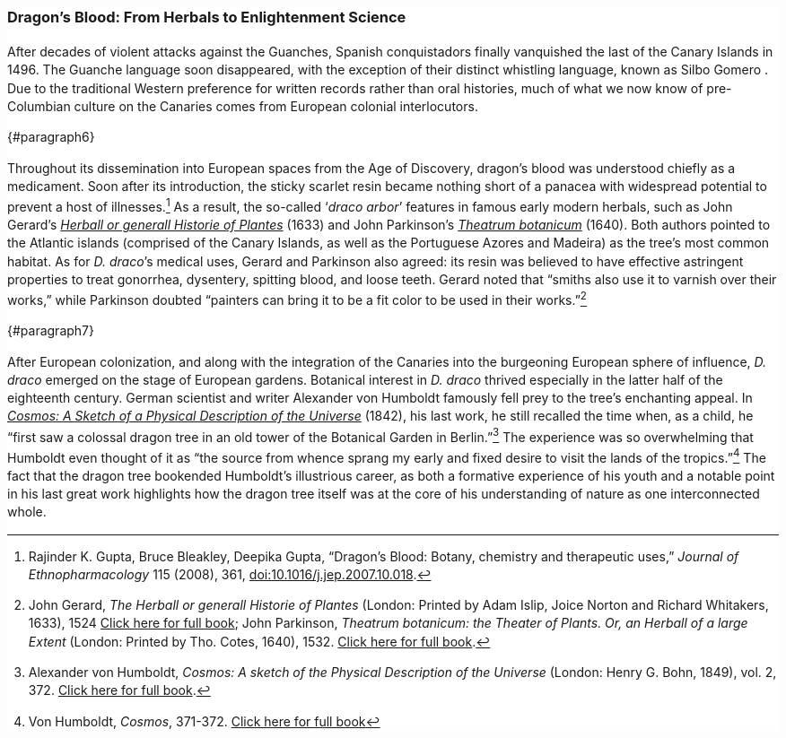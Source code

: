 ### Dragon’s Blood: From Herbals to Enlightenment Science

After decades of violent attacks against the Guanches, Spanish conquistadors finally vanquished the last of the Canary Islands in 1496. The Guanche language soon disappeared, with the exception of their distinct whistling language, known as Silbo Gomero <param ve-audio url="https://github.com/JSTOR-Labs/plant-humanities/raw/master/media/Silbo%20(online-audio-converter.com).mp3">. Due to the traditional Western preference for written records rather than oral histories, much of what we now know of pre-Columbian culture on the Canaries comes from European colonial interlocutors.
<param title="Silbo Gomero language" eid="Q415" aliases="Silbo Gomero">
<param ve-video
	vid="C0CIRCjoICA"
	title="Sylbo, The Last Speakers of the Lost Whistling Language.">
{#paragraph6}

Throughout its dissemination into European spaces from the Age of Discovery, dragon’s blood was understood chiefly as a medicament. Soon after its introduction, the sticky scarlet resin became nothing short of a panacea with widespread potential to prevent a host of illnesses.[^ref8] As a result, the so-called ‘_draco arbor_’ features in famous early modern herbals, such as John Gerard’s [_Herball or generall Historie of Plantes_](https://www.biodiversitylibrary.org/item/33580#page/1/mode/1up) (1633) and John Parkinson’s [_Theatrum botanicum_](https://www.biodiversitylibrary.org/item/256142#page/13/mode/1up) (1640). Both authors pointed to the Atlantic islands (comprised of the Canary Islands, as well as the Portuguese Azores and Madeira) as the tree’s most common habitat. As for _D. draco_’s medical uses, Gerard and Parkinson also agreed: its resin was believed to have effective astringent properties to treat gonorrhea, dysentery, spitting blood, and loose teeth. Gerard noted that “smiths also use it to varnish over their works,” while Parkinson doubted “painters can bring it to be a fit color to be used in their works.”[^ref9]
<param title="Age of Discovery" eid="Q133641">
<param title="panacea" eid="Q910154">
<param title="John Gerard" eid="Q1333338">
<param title="John Parkinson" eid="Q256288">
<param title="Azores" eid="Q4058447">
<param ve-image
	title="An image of the _draco arbor_. John Gerard, _The Herball or generall Historie of Plantes_ (London: Printed by Adam Islip, Joice Norton and Richard Whitakers, 1633), 1523."
	url="https://www.biodiversitylibrary.org/pageimage/51906905"
	region="2,942,1802,1314">
<param ve-image
	title="This image of the _draco arbor_ is the same as in Gerard’s herbal, probably being the only illustration available in England at the time. John Parkinson, _Theatrum botanicum: the Theater of Plants. Or, an Herball of a large Extent_ (London: Printed by Tho. Cotes, 1640), 1532."
	url="https://www.biodiversitylibrary.org/pageimage/56601428"
	region="1,478,1831,1297">
{#paragraph7}

After European colonization, and along with the integration of the Canaries into the burgeoning European sphere of influence, _D. draco_ emerged on the stage of European gardens. Botanical interest in _D. draco_ thrived especially in the latter half of the eighteenth century. German scientist and writer Alexander von Humboldt famously fell prey to the tree’s enchanting appeal. In [_Cosmos: A Sketch of a Physical Description of the Universe_](https://www.biodiversitylibrary.org/item/73407#page/30/mode/1up) (1842), his last work, he still recalled the time when, as a child, he “first saw a colossal dragon tree in an old tower of the Botanical Garden in Berlin.”[^ref10] The experience was so overwhelming that Humboldt even thought of it as “the source from whence sprang my early and fixed desire to visit the lands of the tropics.”[^ref11] The fact that the dragon tree bookended Humboldt’s illustrious career, as both a formative experience of his youth and a notable point in his last great work highlights how the dragon tree itself was at the core of his understanding of nature as one interconnected whole.
<param title="Botanical Garden Berlin" eid="Q163255" aliases="Botanical Garden in Berlin">
<param ve-image
	title="An 1859 oil painting of Alexander von Humboldt by German painter Julius Schrader (1815-1900). Julius Schrader, _Baron Alexander von Humboldt (1769-1859)_, oil on canvas, 1859."
	url="https://upload.wikimedia.org/wikipedia/commons/c/c5/Baron_Alexander_von_Humboldt_by_Julius_Schrader_1859.jpg"
	region="179,832,3158,2303">
<param ve-image

[^ref1]: Jane Pearson, “Dragon’s Blood,” _The Horticulturist_ 11, no. 2 (Spring 2002), 10.
[^ref2]: Fauna & Flora International, “Canary Islands Dragon Tree,” Global Trees.org, accessed August 3, 2020. [Click here for full article](https://globaltrees.org/threatened-trees/trees/dragon-tree/)
[^ref3]: J. Francisco-Ortega et al., “Early Cultivation of Macaronesian Plants in Three European Gardens”, _Revista de la Academia Canaria de Ciencias_ 23, no. 3 (April 2012), 113-143. Although the classical Greek myth about the origin of dragon’s blood took place on the western edge of the known world, the dragon’s blood of antiquity derived from _D. cinnabari_ on the island of Socotra. See Andrew Dalby, _Food in the Ancient World from A to Z_ (London and New York: Routledge, 2003), 290 (under “Saffron”); and David J. Mabberley, _Mabberley’s Plant-Book: A Portable Dictionary of Plants, their Classification and Uses_ (4th edition; Cambridge: Cambridge University Press, 2017), 310.
[^ref4]: Pierre Bontier, Jean le Verrier, and Richard Henry Major (trans.), _The Canarian: or, Book of the Conquest and Conversion of the Canarians in the year 1402 by Messire Jean de Béthencourt, Kt_, (London: The Hakluyt Society, 1872), 70-71. [Click here for full book](https://archive.org/details/canarianorbookof00bont_0/page/n7/mode/2up). On _D. draco_’s wider significance within Guanche culture, see: Mark Milburn, “Dragon’s Blood in East and West Africa, Arabia and the Canary Islands,” _Africa: Rivista trimestrale di studi e documentazione dell’Istituto italiano per l’Africa e l’Oriente_ 39, no. 3 (1984), 489-90, [https://www.jstor.org/stable/40759752](https://www.jstor.org/stable/40759752).
[^ref5]: Colin Walker, “A tale of dragons – the pachycaul species of Dracaena,” _British Cactus & Succulent Journal_ 17, no. 4 (December, 1999), 171-177, [https://www.jstor.org/stable/42793606](https://www.jstor.org/stable/42793606); Jane Pearson and Hew D.V. Prendergast, “_Daemonorops_, _Dracaena_ and Other Dragon’s Blood,” _Economic Botany_ 55, no. 4 (October-December 2001), 474-477, [doi:10.1007/BF02871711](https://doi.org/10.1007/BF02871711).
[^ref6]: “Villa de La Orotava Dragon Tree Tour: The Arautava Giant,” Ayuntamiento: Villa de La Orotava, accessed August 3, 2020. [Click here for full article](https://www.laorotava.es/en/tourism/discover-la-orotava/villa-de-la-orotava-dragon-tree-tour)
[^ref7]: Bontier, Le Verrier, and Major (trans.), _The Canarian_, 70-71. [Click here for full book](https://archive.org/details/canarianorbookof00bont_0/page/n7/mode/2up)
[^ref8]: Rajinder K. Gupta, Bruce Bleakley, Deepika Gupta, “Dragon’s Blood: Botany, chemistry and therapeutic uses,” _Journal of Ethnopharmacology_ 115 (2008), 361, [doi:10.1016/j.jep.2007.10.018](https://doi.org/10.1016/j.jep.2007.10.018).
[^ref9]: John Gerard, _The Herball or generall Historie of Plantes_ (London: Printed by Adam Islip, Joice Norton and Richard Whitakers, 1633), 1524 [Click here for full book](https://www.biodiversitylibrary.org/item/33580#page/2/mode/1up); John Parkinson, _Theatrum botanicum: the Theater of Plants. Or, an Herball of a large Extent_ (London: Printed by Tho. Cotes, 1640), 1532. [Click here for full book](https://www.biodiversitylibrary.org/item/256142#page/13/mode/1up).
[^ref10]: Alexander von Humboldt, _Cosmos: A sketch of the Physical Description of the Universe_ (London: Henry G. Bohn, 1849), vol. 2, 372. [Click here for full book](https://www.biodiversitylibrary.org/item/73407#page/9/mode/1up).
[^ref11]: Von Humboldt, _Cosmos_, 371-372. [Click here for full book](https://www.biodiversitylibrary.org/item/73496#page/6/mode/1up)
[^ref12]: Alexander von Humboldt, _Personal Narrative of travels to the equinoctial regions of America during the years 1799-1804_ (London: Routledge, 1895), vol. 1, 62. [Click here for full book](https://www.biodiversitylibrary.org/item/228502#page/5/mode/1up). On Humboldt’s environmentalism, see Laura Dassow Walls, “Rediscovering Humboldt’s Environmental Revolution,” _Environmental History_ 10, no. 4 (2005), 758-60, [https://www.jstor.org/stable/3986179](https://www.jstor.org/stable/3986179).
[^ref13]: André Pierre Ledru, _Voyages aux îles de Ténériffe, la Trinité, Saint-Thomas, Sainte-Croix et Porto-Ricco_, (Paris: Arthus Bertrand, 1810), 81-82. [Click here for full book](https://archive.org/details/voyageauxlesdet00sonngoog/page/n5/mode/2up).
[^ref14]: Ledru, _Voyages_, 93. [Click here for full book](https://archive.org/details/voyageauxlesdet00sonngoog/page/n5/mode/2up).
[^ref15]: Aaron González-Castro et al., “Unraveling the Seed Dispersal System of an Insular ‘Ghost’ Dragon Tree (_Dracaena draco_) in the Wild,” in _Frontiers in Ecology and Evolution_ 7, no. 39 (February 2019), [doi:10.3389/fevo.2019.00039](https://doi.org/10.3389/fevo.2019.00039).
[^ref16]: Ledru, _Voyages_, 93. [Click here for full book](https://archive.org/details/voyageauxlesdet00sonngoog/page/n5/mode/2up)
[^ref17]: Alice Carter Cook, “The Dragon Tree of Orotava,” _The Plant World_ 4, no. 7 (July 1901), 124, [https://www.jstor.org/stable/43475706](https://www.jstor.org/stable/43475706).
[^ref18]: Joanna Jura-Morawiec and Mirela Tulik, “Dragon’s blood secretion and its ecological significance,” in _Chemoecology_ 26, no. 3, (March 2016), 101-105, [doi:10.1007%2Fs00049-016-0212-2](https://dx.doi.org/10.1007%2Fs00049-016-0212-2)/
[^ref19]: Deepika Gupta, Bruce Bleakley, Rajinder K. Gupta, “Dragon’s blood: Botany, chemistry and therapeutic uses,” _Journal of Ethnopharmacology_ 115 (2008), 361, (doi:10.1016/j.jep.2007.10.018)[https://doi.org/10.1016/j.jep.2007.10.018].
[^ref20]: IUCN Red List, “Dracaena draco,” iucnredlist.org, accessed August 3. 2020, [link](https://www.iucnredlist.org/species/30394/9535771)
[^ref21]: González-Castro et al., “Unraveling the Seed Dispersal System”.
[^ref22]: Alexis Galus, Ali Chenari Bouket, and Balbahri Lassaad, “In Vitro Propagation and Acclimatization of Dragon Tree (_Dracaena draco_),” in _Horticulturae_ 5, no. 64 (September 2019). [doi:10.3390/horticulturae5030064](https://doi.org/10.3390/horticulturae5030064).